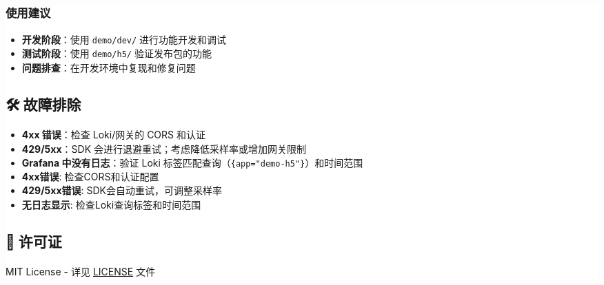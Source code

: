 ### 使用建议

- **开发阶段**：使用 `demo/dev/` 进行功能开发和调试
- **测试阶段**：使用 `demo/h5/` 验证发布包的功能
- **问题排查**：在开发环境中复现和修复问题

## 🛠️ 故障排除

- **4xx 错误**：检查 Loki/网关的 CORS 和认证
- **429/5xx**：SDK 会进行退避重试；考虑降低采样率或增加网关限制
- **Grafana 中没有日志**：验证 Loki 标签匹配查询（`{app="demo-h5"}`）和时间范围
- **4xx错误**: 检查CORS和认证配置
- **429/5xx错误**: SDK会自动重试，可调整采样率
- **无日志显示**: 检查Loki查询标签和时间范围

## 📄 许可证

MIT License - 详见 [LICENSE](./LICENSE) 文件
